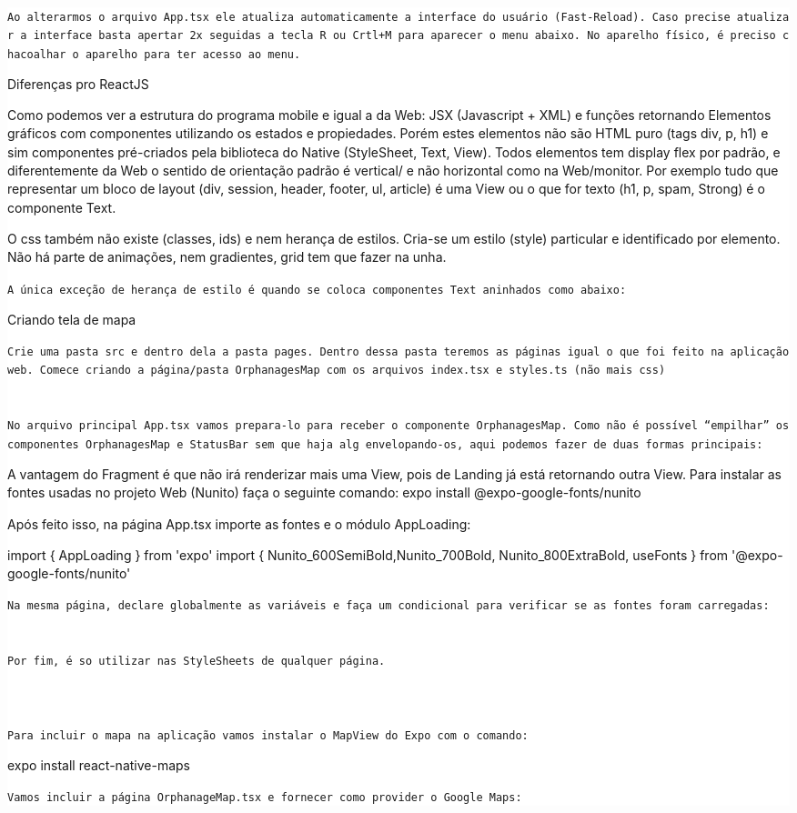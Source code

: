 	Ao alterarmos o arquivo App.tsx ele atualiza automaticamente a interface do usuário (Fast-Reload). Caso precise atualizar a interface basta apertar 2x seguidas a tecla R ou Crtl+M para aparecer o menu abaixo. No aparelho físico, é preciso chacoalhar o aparelho para ter acesso ao menu.
 






Diferenças pro ReactJS

Como podemos ver a estrutura do programa mobile e igual a da Web: JSX (Javascript + XML) e funções retornando Elementos gráficos com componentes utilizando os estados e propiedades. Porém estes elementos não são HTML puro (tags div, p, h1) e sim componentes pré-criados pela biblioteca do Native (StyleSheet, Text, View). Todos elementos tem display flex por padrão, e diferentemente da Web o sentido de orientação padrão é vertical/ e não horizontal como na Web/monitor. Por exemplo tudo que representar um bloco de layout (div, session, header, footer, ul, article) é uma View ou o que for texto (h1, p, spam, Strong) é o componente Text.

O css também não existe (classes, ids) e nem herança de estilos. Cria-se um estilo (style) particular e identificado por elemento. Não há parte de animações, nem gradientes, grid tem que fazer na unha.
 

	A única exceção de herança de estilo é quando se coloca componentes Text aninhados como abaixo:
 

Criando tela de mapa

	Crie uma pasta src e dentro dela a pasta pages. Dentro dessa pasta teremos as páginas igual o que foi feito na aplicação web. Comece criando a página/pasta OrphanagesMap com os arquivos index.tsx e styles.ts (não mais css)
 

	No arquivo principal App.tsx vamos prepara-lo para receber o componente OrphanagesMap. Como não é possível “empilhar” os componentes OrphanagesMap e StatusBar sem que haja alg envelopando-os, aqui podemos fazer de duas formas principais:
 

A vantagem do Fragment é que não irá renderizar mais uma View, pois de Landing já está retornando outra View. Para instalar as fontes usadas no projeto Web (Nunito) faça o seguinte comando:
expo install @expo-google-fonts/nunito
 

Após feito isso, na página App.tsx importe as fontes e o módulo AppLoading:

import { AppLoading } from 'expo'
import { Nunito_600SemiBold,Nunito_700Bold, Nunito_800ExtraBold, useFonts } from '@expo-google-fonts/nunito'

	Na mesma página, declare globalmente as variáveis e faça um condicional para verificar se as fontes foram carregadas:
 

	Por fim, é so utilizar nas StyleSheets de qualquer página.
 


	Para incluir o mapa na aplicação vamos instalar o MapView do Expo com o comando:
expo install react-native-maps

	Vamos incluir a página OrphanageMap.tsx e fornecer como provider o Google Maps:
 